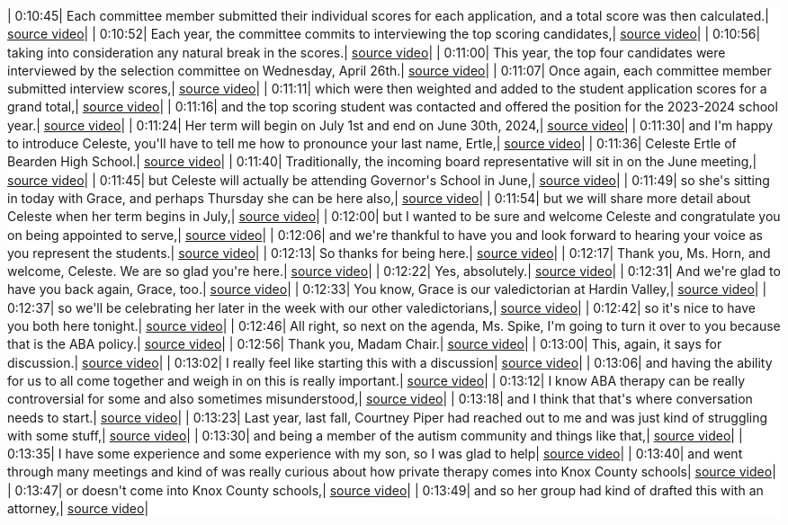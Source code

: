| 0:10:45| Each committee member submitted their individual scores for each application, and a total score was then calculated.| [source video](https://archive.org/details/school-board-ws-4178-230501?start=645)|
| 0:10:52| Each year, the committee commits to interviewing the top scoring candidates,| [source video](https://archive.org/details/school-board-ws-4178-230501?start=652)|
| 0:10:56| taking into consideration any natural break in the scores.| [source video](https://archive.org/details/school-board-ws-4178-230501?start=656)|
| 0:11:00| This year, the top four candidates were interviewed by the selection committee on Wednesday, April 26th.| [source video](https://archive.org/details/school-board-ws-4178-230501?start=660)|
| 0:11:07| Once again, each committee member submitted interview scores,| [source video](https://archive.org/details/school-board-ws-4178-230501?start=667)|
| 0:11:11| which were then weighted and added to the student application scores for a grand total,| [source video](https://archive.org/details/school-board-ws-4178-230501?start=671)|
| 0:11:16| and the top scoring student was contacted and offered the position for the 2023-2024 school year.| [source video](https://archive.org/details/school-board-ws-4178-230501?start=676)|
| 0:11:24| Her term will begin on July 1st and end on June 30th, 2024,| [source video](https://archive.org/details/school-board-ws-4178-230501?start=684)|
| 0:11:30| and I'm happy to introduce Celeste, you'll have to tell me how to pronounce your last name, Ertle,| [source video](https://archive.org/details/school-board-ws-4178-230501?start=690)|
| 0:11:36| Celeste Ertle of Bearden High School.| [source video](https://archive.org/details/school-board-ws-4178-230501?start=696)|
| 0:11:40| Traditionally, the incoming board representative will sit in on the June meeting,| [source video](https://archive.org/details/school-board-ws-4178-230501?start=700)|
| 0:11:45| but Celeste will actually be attending Governor's School in June,| [source video](https://archive.org/details/school-board-ws-4178-230501?start=705)|
| 0:11:49| so she's sitting in today with Grace, and perhaps Thursday she can be here also,| [source video](https://archive.org/details/school-board-ws-4178-230501?start=709)|
| 0:11:54| but we will share more detail about Celeste when her term begins in July,| [source video](https://archive.org/details/school-board-ws-4178-230501?start=714)|
| 0:12:00| but I wanted to be sure and welcome Celeste and congratulate you on being appointed to serve,| [source video](https://archive.org/details/school-board-ws-4178-230501?start=720)|
| 0:12:06| and we're thankful to have you and look forward to hearing your voice as you represent the students.| [source video](https://archive.org/details/school-board-ws-4178-230501?start=726)|
| 0:12:13| So thanks for being here.| [source video](https://archive.org/details/school-board-ws-4178-230501?start=733)|
| 0:12:17| Thank you, Ms. Horn, and welcome, Celeste. We are so glad you're here.| [source video](https://archive.org/details/school-board-ws-4178-230501?start=737)|
| 0:12:22| Yes, absolutely.| [source video](https://archive.org/details/school-board-ws-4178-230501?start=742)|
| 0:12:31| And we're glad to have you back again, Grace, too.| [source video](https://archive.org/details/school-board-ws-4178-230501?start=751)|
| 0:12:33| You know, Grace is our valedictorian at Hardin Valley,| [source video](https://archive.org/details/school-board-ws-4178-230501?start=753)|
| 0:12:37| so we'll be celebrating her later in the week with our other valedictorians,| [source video](https://archive.org/details/school-board-ws-4178-230501?start=757)|
| 0:12:42| so it's nice to have you both here tonight.| [source video](https://archive.org/details/school-board-ws-4178-230501?start=762)|
| 0:12:46| All right, so next on the agenda, Ms. Spike, I'm going to turn it over to you because that is the ABA policy.| [source video](https://archive.org/details/school-board-ws-4178-230501?start=766)|
| 0:12:56| Thank you, Madam Chair.| [source video](https://archive.org/details/school-board-ws-4178-230501?start=776)|
| 0:13:00| This, again, it says for discussion.| [source video](https://archive.org/details/school-board-ws-4178-230501?start=780)|
| 0:13:02| I really feel like starting this with a discussion| [source video](https://archive.org/details/school-board-ws-4178-230501?start=782)|
| 0:13:06| and having the ability for us to all come together and weigh in on this is really important.| [source video](https://archive.org/details/school-board-ws-4178-230501?start=786)|
| 0:13:12| I know ABA therapy can be really controversial for some and also sometimes misunderstood,| [source video](https://archive.org/details/school-board-ws-4178-230501?start=792)|
| 0:13:18| and I think that that's where conversation needs to start.| [source video](https://archive.org/details/school-board-ws-4178-230501?start=798)|
| 0:13:23| Last year, last fall, Courtney Piper had reached out to me and was just kind of struggling with some stuff,| [source video](https://archive.org/details/school-board-ws-4178-230501?start=803)|
| 0:13:30| and being a member of the autism community and things like that,| [source video](https://archive.org/details/school-board-ws-4178-230501?start=810)|
| 0:13:35| I have some experience and some experience with my son, so I was glad to help| [source video](https://archive.org/details/school-board-ws-4178-230501?start=815)|
| 0:13:40| and went through many meetings and kind of was really curious about how private therapy comes into Knox County schools| [source video](https://archive.org/details/school-board-ws-4178-230501?start=820)|
| 0:13:47| or doesn't come into Knox County schools,| [source video](https://archive.org/details/school-board-ws-4178-230501?start=827)|
| 0:13:49| and so her group had kind of drafted this with an attorney,| [source video](https://archive.org/details/school-board-ws-4178-230501?start=829)|